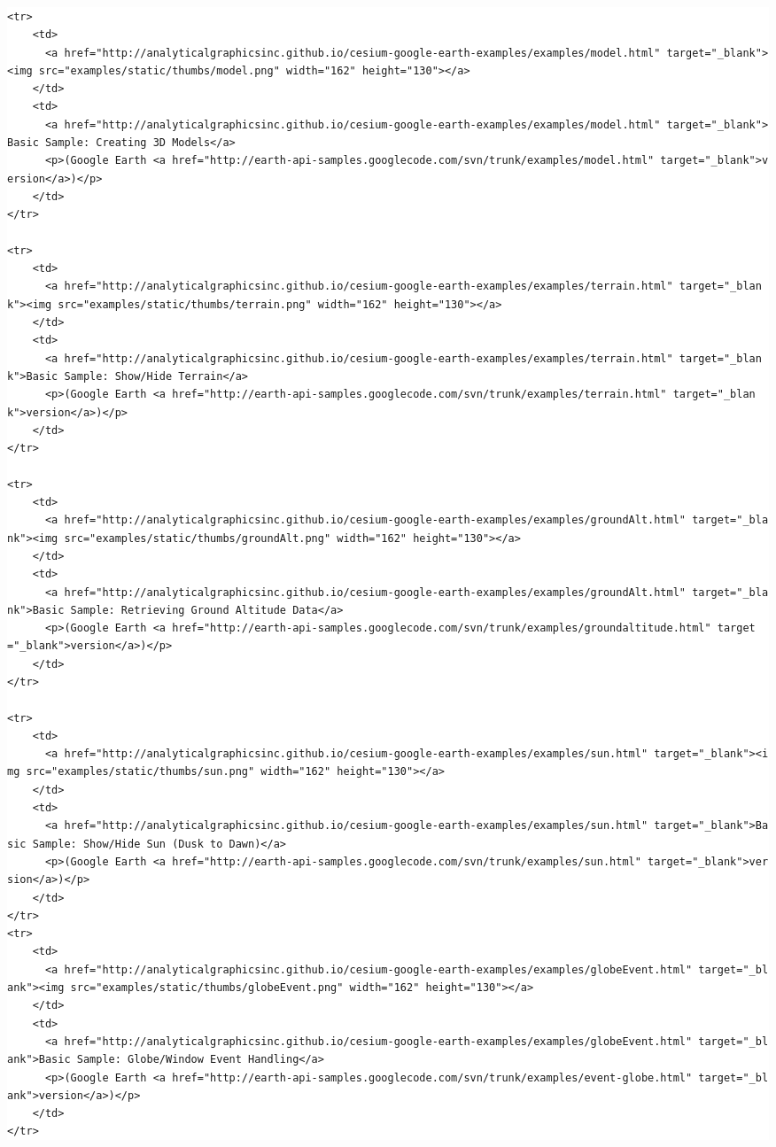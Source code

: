     <tr>
        <td>
          <a href="http://analyticalgraphicsinc.github.io/cesium-google-earth-examples/examples/model.html" target="_blank"><img src="examples/static/thumbs/model.png" width="162" height="130"></a>
        </td>
        <td>
          <a href="http://analyticalgraphicsinc.github.io/cesium-google-earth-examples/examples/model.html" target="_blank">Basic Sample: Creating 3D Models</a>
          <p>(Google Earth <a href="http://earth-api-samples.googlecode.com/svn/trunk/examples/model.html" target="_blank">version</a>)</p>
        </td>
    </tr>
    
    <tr>
        <td>
          <a href="http://analyticalgraphicsinc.github.io/cesium-google-earth-examples/examples/terrain.html" target="_blank"><img src="examples/static/thumbs/terrain.png" width="162" height="130"></a>
        </td>
        <td>
          <a href="http://analyticalgraphicsinc.github.io/cesium-google-earth-examples/examples/terrain.html" target="_blank">Basic Sample: Show/Hide Terrain</a>
          <p>(Google Earth <a href="http://earth-api-samples.googlecode.com/svn/trunk/examples/terrain.html" target="_blank">version</a>)</p>
        </td>
    </tr>
    
    <tr>
        <td>
          <a href="http://analyticalgraphicsinc.github.io/cesium-google-earth-examples/examples/groundAlt.html" target="_blank"><img src="examples/static/thumbs/groundAlt.png" width="162" height="130"></a>
        </td>
        <td>
          <a href="http://analyticalgraphicsinc.github.io/cesium-google-earth-examples/examples/groundAlt.html" target="_blank">Basic Sample: Retrieving Ground Altitude Data</a>
          <p>(Google Earth <a href="http://earth-api-samples.googlecode.com/svn/trunk/examples/groundaltitude.html" target="_blank">version</a>)</p>
        </td>
    </tr>
    
    <tr>
        <td>
          <a href="http://analyticalgraphicsinc.github.io/cesium-google-earth-examples/examples/sun.html" target="_blank"><img src="examples/static/thumbs/sun.png" width="162" height="130"></a>
        </td>
        <td>
          <a href="http://analyticalgraphicsinc.github.io/cesium-google-earth-examples/examples/sun.html" target="_blank">Basic Sample: Show/Hide Sun (Dusk to Dawn)</a>
          <p>(Google Earth <a href="http://earth-api-samples.googlecode.com/svn/trunk/examples/sun.html" target="_blank">version</a>)</p>
        </td>
    </tr>
    <tr>
        <td>
          <a href="http://analyticalgraphicsinc.github.io/cesium-google-earth-examples/examples/globeEvent.html" target="_blank"><img src="examples/static/thumbs/globeEvent.png" width="162" height="130"></a>
        </td>
        <td>
          <a href="http://analyticalgraphicsinc.github.io/cesium-google-earth-examples/examples/globeEvent.html" target="_blank">Basic Sample: Globe/Window Event Handling</a>
          <p>(Google Earth <a href="http://earth-api-samples.googlecode.com/svn/trunk/examples/event-globe.html" target="_blank">version</a>)</p>
        </td>
    </tr>
    